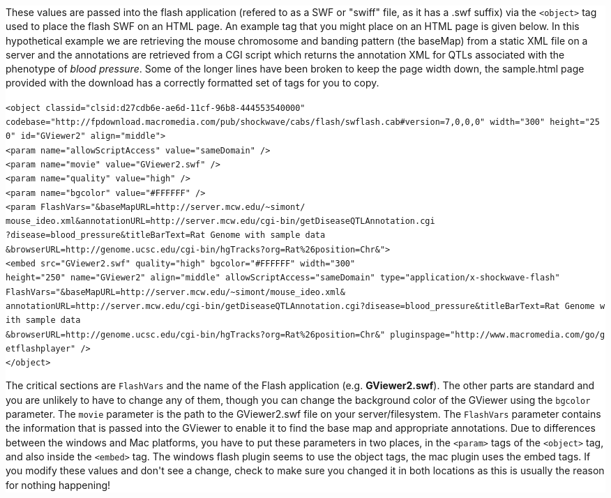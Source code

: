 These values are passed into the flash application (refered to as a SWF
or "swiff" file, as it has a .swf suffix) via the `<object>` tag used to
place the flash SWF on an HTML page. An example tag that you might place
on an HTML page is given below. In this hypothetical example we are
retrieving the mouse chromosome and banding pattern (the baseMap) from a
static XML file on a server and the annotations are retrieved from a CGI
script which returns the annotation XML for QTLs associated with the
phenotype of *blood pressure*. Some of the longer lines have been broken
to keep the page width down, the sample.html page provided with the
download has a correctly formatted set of tags for you to copy.

<div class="mw-geshi mw-code mw-content-ltr" dir="ltr">

<div class="xml source-xml">

``` de1
<object classid="clsid:d27cdb6e-ae6d-11cf-96b8-444553540000"
codebase="http://fpdownload.macromedia.com/pub/shockwave/cabs/flash/swflash.cab#version=7,0,0,0" width="300" height="250" id="GViewer2" align="middle">
<param name="allowScriptAccess" value="sameDomain" />
<param name="movie" value="GViewer2.swf" />
<param name="quality" value="high" />
<param name="bgcolor" value="#FFFFFF" />
<param FlashVars="&baseMapURL=http://server.mcw.edu/~simont/
mouse_ideo.xml&annotationURL=http://server.mcw.edu/cgi-bin/getDiseaseQTLAnnotation.cgi
?disease=blood_pressure&titleBarText=Rat Genome with sample data
&browserURL=http://genome.ucsc.edu/cgi-bin/hgTracks?org=Rat%26position=Chr&">
<embed src="GViewer2.swf" quality="high" bgcolor="#FFFFFF" width="300"
height="250" name="GViewer2" align="middle" allowScriptAccess="sameDomain" type="application/x-shockwave-flash"
FlashVars="&baseMapURL=http://server.mcw.edu/~simont/mouse_ideo.xml&
annotationURL=http://server.mcw.edu/cgi-bin/getDiseaseQTLAnnotation.cgi?disease=blood_pressure&titleBarText=Rat Genome with sample data
&browserURL=http://genome.ucsc.edu/cgi-bin/hgTracks?org=Rat%26position=Chr&" pluginspage="http://www.macromedia.com/go/getflashplayer" />
</object>
```

</div>

</div>

The critical sections are `FlashVars` and the name of the Flash
application (e.g. **GViewer2.swf**). The other parts are standard and
you are unlikely to have to change any of them, though you can change
the background color of the GViewer using the `bgcolor` parameter. The
`movie` parameter is the path to the GViewer2.swf file on your
server/filesystem. The `FlashVars` parameter contains the information
that is passed into the GViewer to enable it to find the base map and
appropriate annotations. Due to differences between the windows and Mac
platforms, you have to put these parameters in two places, in the
`<param>` tags of the `<object>` tag, and also inside the `<embed>` tag.
The windows flash plugin seems to use the object tags, the mac plugin
uses the embed tags. If you modify these values and don't see a change,
check to make sure you changed it in both locations as this is usually
the reason for nothing happening!
